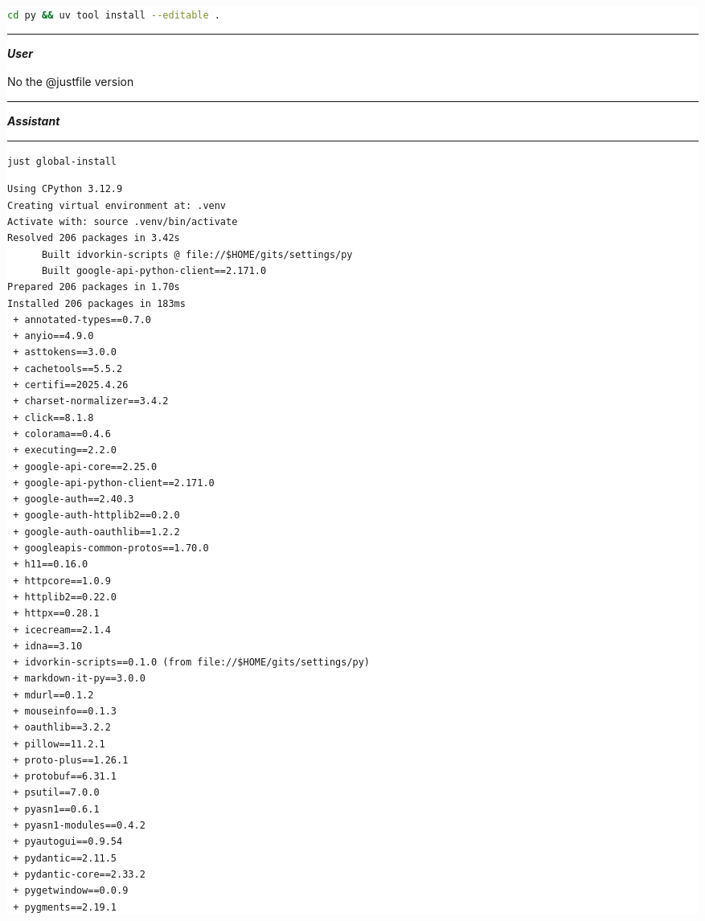 ```bash
cd py && uv tool install --editable .
```

---

_**User**_

No the @justfile version 

---

_**Assistant**_



---

```bash
just global-install
```

```
Using CPython 3.12.9
Creating virtual environment at: .venv
Activate with: source .venv/bin/activate
Resolved 206 packages in 3.42s
      Built idvorkin-scripts @ file://$HOME/gits/settings/py
      Built google-api-python-client==2.171.0
Prepared 206 packages in 1.70s
Installed 206 packages in 183ms
 + annotated-types==0.7.0
 + anyio==4.9.0
 + asttokens==3.0.0
 + cachetools==5.5.2
 + certifi==2025.4.26
 + charset-normalizer==3.4.2
 + click==8.1.8
 + colorama==0.4.6
 + executing==2.2.0
 + google-api-core==2.25.0
 + google-api-python-client==2.171.0
 + google-auth==2.40.3
 + google-auth-httplib2==0.2.0
 + google-auth-oauthlib==1.2.2
 + googleapis-common-protos==1.70.0
 + h11==0.16.0
 + httpcore==1.0.9
 + httplib2==0.22.0
 + httpx==0.28.1
 + icecream==2.1.4
 + idna==3.10
 + idvorkin-scripts==0.1.0 (from file://$HOME/gits/settings/py)
 + markdown-it-py==3.0.0
 + mdurl==0.1.2
 + mouseinfo==0.1.3
 + oauthlib==3.2.2
 + pillow==11.2.1
 + proto-plus==1.26.1
 + protobuf==6.31.1
 + psutil==7.0.0
 + pyasn1==0.6.1
 + pyasn1-modules==0.4.2
 + pyautogui==0.9.54
 + pydantic==2.11.5
 + pydantic-core==2.33.2
 + pygetwindow==0.0.9
 + pygments==2.19.1
```